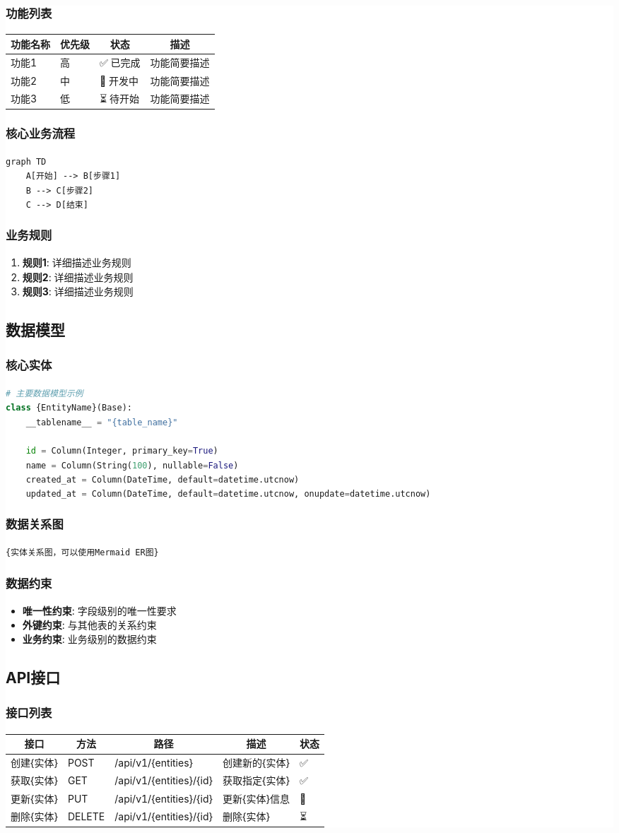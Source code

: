 ### 功能列表
| 功能名称 | 优先级 | 状态 | 描述 |
|---------|--------|------|------|
| 功能1 | 高 | ✅ 已完成 | 功能简要描述 |
| 功能2 | 中 | 🔄 开发中 | 功能简要描述 |
| 功能3 | 低 | ⏳ 待开始 | 功能简要描述 |

### 核心业务流程
```mermaid
graph TD
    A[开始] --> B[步骤1]
    B --> C[步骤2]
    C --> D[结束]
```

### 业务规则
1. **规则1**: 详细描述业务规则
2. **规则2**: 详细描述业务规则
3. **规则3**: 详细描述业务规则

## 数据模型

### 核心实体
```python
# 主要数据模型示例
class {EntityName}(Base):
    __tablename__ = "{table_name}"
    
    id = Column(Integer, primary_key=True)
    name = Column(String(100), nullable=False)
    created_at = Column(DateTime, default=datetime.utcnow)
    updated_at = Column(DateTime, default=datetime.utcnow, onupdate=datetime.utcnow)
```

### 数据关系图
```
{实体关系图，可以使用Mermaid ER图}
```

### 数据约束
- **唯一性约束**: 字段级别的唯一性要求
- **外键约束**: 与其他表的关系约束
- **业务约束**: 业务级别的数据约束

## API接口

### 接口列表
| 接口 | 方法 | 路径 | 描述 | 状态 |
|------|------|------|------|------|
| 创建{实体} | POST | /api/v1/{entities} | 创建新的{实体} | ✅ |
| 获取{实体} | GET | /api/v1/{entities}/{id} | 获取指定{实体} | ✅ |
| 更新{实体} | PUT | /api/v1/{entities}/{id} | 更新{实体}信息 | 🔄 |
| 删除{实体} | DELETE | /api/v1/{entities}/{id} | 删除{实体} | ⏳ |
